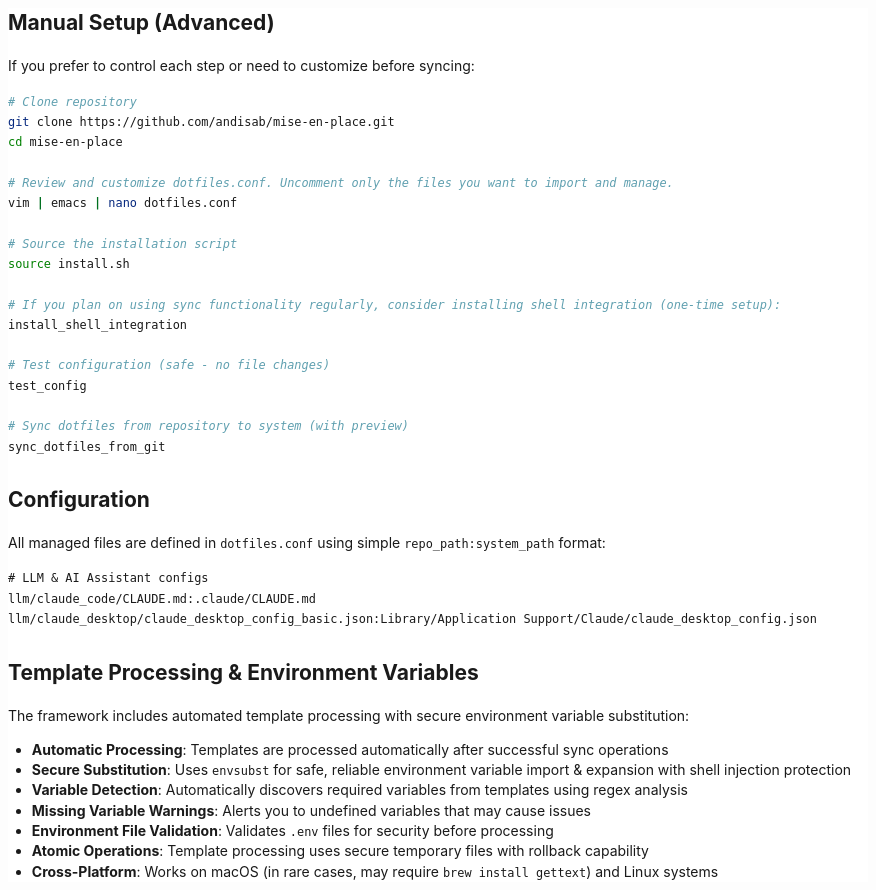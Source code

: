 
## Manual Setup (Advanced)

If you prefer to control each step or need to customize before syncing:

```bash
# Clone repository
git clone https://github.com/andisab/mise-en-place.git
cd mise-en-place

# Review and customize dotfiles.conf. Uncomment only the files you want to import and manage. 
vim | emacs | nano dotfiles.conf

# Source the installation script
source install.sh

# If you plan on using sync functionality regularly, consider installing shell integration (one-time setup):
install_shell_integration

# Test configuration (safe - no file changes)
test_config

# Sync dotfiles from repository to system (with preview)
sync_dotfiles_from_git
```


## Configuration

All managed files are defined in `dotfiles.conf` using simple `repo_path:system_path` format:

```
# LLM & AI Assistant configs
llm/claude_code/CLAUDE.md:.claude/CLAUDE.md
llm/claude_desktop/claude_desktop_config_basic.json:Library/Application Support/Claude/claude_desktop_config.json
```


## Template Processing & Environment Variables

The framework includes automated template processing with secure environment variable substitution:
- **Automatic Processing**: Templates are processed automatically after successful sync operations
- **Secure Substitution**: Uses `envsubst` for safe, reliable environment variable import & expansion with shell injection protection
- **Variable Detection**: Automatically discovers required variables from templates using regex analysis
- **Missing Variable Warnings**: Alerts you to undefined variables that may cause issues
- **Environment File Validation**: Validates `.env` files for security before processing
- **Atomic Operations**: Template processing uses secure temporary files with rollback capability
- **Cross-Platform**: Works on macOS (in rare cases, may require `brew install gettext`) and Linux systems
